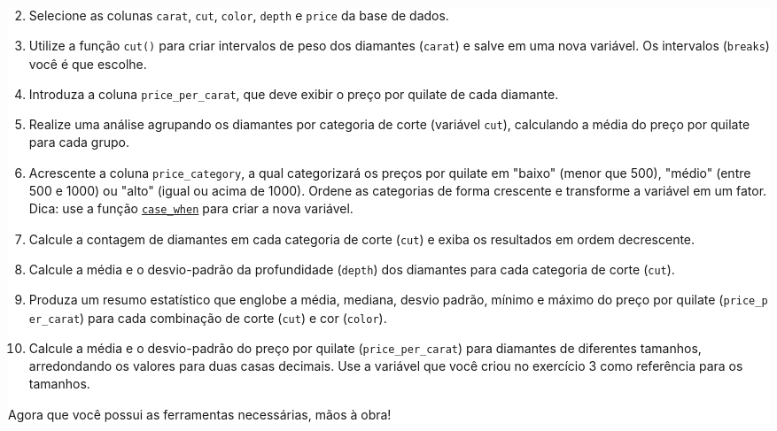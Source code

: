 2. Selecione as colunas `carat`, `cut`, `color`, `depth` e `price` da base de dados.

3. Utilize a função `cut()` para criar intervalos de peso dos diamantes (`carat`) e salve em uma nova variável. Os intervalos (`breaks`) você é que escolhe.

4. Introduza a coluna `price_per_carat`, que deve exibir o preço por quilate de cada diamante.

5. Realize uma análise agrupando os diamantes por categoria de corte (variável `cut`), calculando a média do preço por quilate para cada grupo.

6. Acrescente a coluna `price_category`, a qual categorizará os preços por quilate em "baixo" (menor que 500), "médio" (entre 500 e 1000) ou "alto" (igual ou acima de 1000). Ordene as categorias de forma crescente e transforme a variável em um fator. Dica: use a função [`case_when`](https://dplyr.tidyverse.org/reference/case_when.html) para criar a nova variável.

7. Calcule a contagem de diamantes em cada categoria de corte (`cut`) e exiba os resultados em ordem decrescente.

8. Calcule a média e o desvio-padrão da profundidade (`depth`) dos diamantes para cada categoria de corte (`cut`).

9. Produza um resumo estatístico que englobe a média, mediana, desvio padrão, mínimo e máximo do preço por quilate (`price_per_carat`) para cada combinação de corte (`cut`) e cor (`color`).

10. Calcule a média e o desvio-padrão do preço por quilate (`price_per_carat`) para diamantes de diferentes tamanhos, arredondando os valores para duas casas decimais. Use a variável que você criou no exercício 3 como referência para os tamanhos.

Agora que você possui as ferramentas necessárias, mãos à obra!
